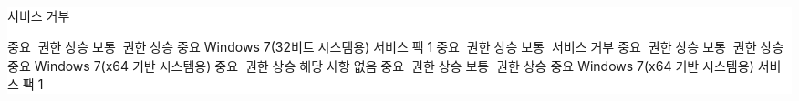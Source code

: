서비스 거부
</td>
<td style="border:1px solid black;">
중요   
권한 상승
</td>
<td style="border:1px solid black;">
보통   
권한 상승
</td>
<td style="border:1px solid black;">
중요
</td>
</tr>
<tr class="alternateRow">
<td style="border:1px solid black;">
Windows 7(32비트 시스템용) 서비스 팩 1
</td>
<td style="border:1px solid black;">
중요   
권한 상승
</td>
<td style="border:1px solid black;">
보통   
서비스 거부
</td>
<td style="border:1px solid black;">
중요   
권한 상승
</td>
<td style="border:1px solid black;">
보통   
권한 상승
</td>
<td style="border:1px solid black;">
중요
</td>
</tr>
<tr>
<td style="border:1px solid black;">
Windows 7(x64 기반 시스템용)
</td>
<td style="border:1px solid black;">
중요   
권한 상승
</td>
<td style="border:1px solid black;">
해당 사항 없음
</td>
<td style="border:1px solid black;">
중요   
권한 상승
</td>
<td style="border:1px solid black;">
보통   
권한 상승
</td>
<td style="border:1px solid black;">
중요
</td>
</tr>
<tr class="alternateRow">
<td style="border:1px solid black;">
Windows 7(x64 기반 시스템용) 서비스 팩 1